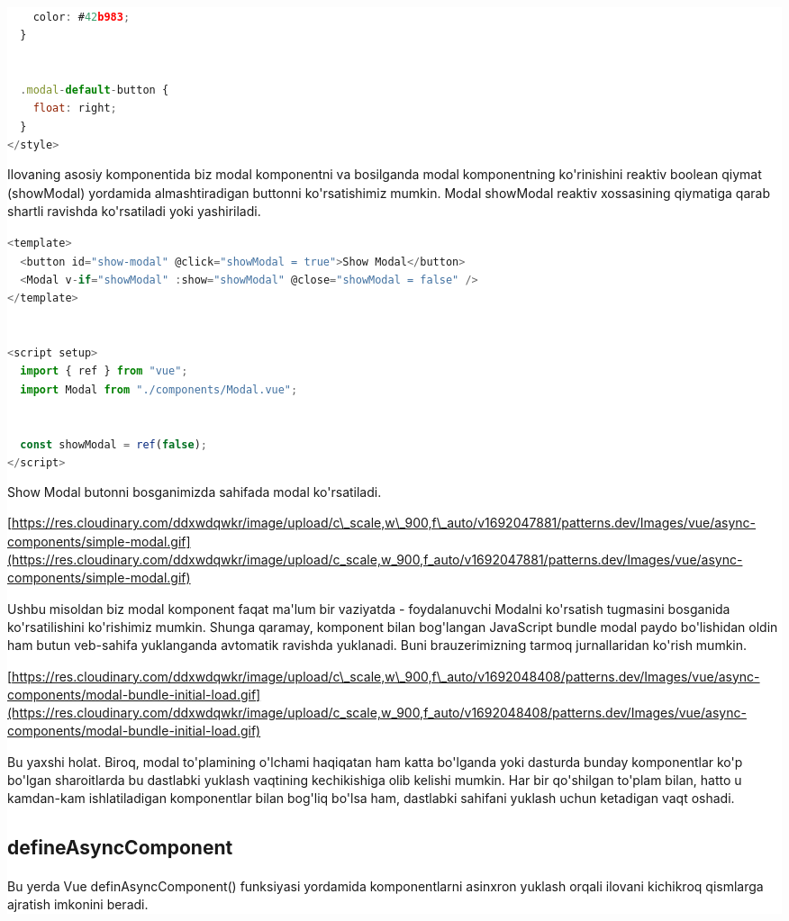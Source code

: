 ```js
    color: #42b983;
  }


  .modal-default-button {
    float: right;
  }
</style>
```

Ilovaning asosiy komponentida biz modal komponentni va bosilganda modal komponentning ko'rinishini reaktiv boolean qiymat (showModal) yordamida almashtiradigan buttonni ko'rsatishimiz mumkin. Modal showModal reaktiv xossasining qiymatiga qarab shartli ravishda ko'rsatiladi yoki yashiriladi.

```js
<template>
  <button id="show-modal" @click="showModal = true">Show Modal</button>
  <Modal v-if="showModal" :show="showModal" @close="showModal = false" />
</template>


<script setup>
  import { ref } from "vue";
  import Modal from "./components/Modal.vue";


  const showModal = ref(false);
</script>
```

Show Modal butonni bosganimizda sahifada modal ko'rsatiladi.

[https://res.cloudinary.com/ddxwdqwkr/image/upload/c\_scale,w\_900,f\_auto/v1692047881/patterns.dev/Images/vue/async-components/simple-modal.gif](https://res.cloudinary.com/ddxwdqwkr/image/upload/c_scale,w_900,f_auto/v1692047881/patterns.dev/Images/vue/async-components/simple-modal.gif)

Ushbu misoldan biz modal komponent faqat ma'lum bir vaziyatda \- foydalanuvchi Modalni ko'rsatish tugmasini bosganida ko'rsatilishini ko'rishimiz mumkin. Shunga qaramay, komponent bilan bog'langan JavaScript bundle modal paydo bo'lishidan oldin ham butun veb-sahifa yuklanganda avtomatik ravishda yuklanadi. Buni brauzerimizning tarmoq jurnallaridan ko'rish mumkin.

[https://res.cloudinary.com/ddxwdqwkr/image/upload/c\_scale,w\_900,f\_auto/v1692048408/patterns.dev/Images/vue/async-components/modal-bundle-initial-load.gif](https://res.cloudinary.com/ddxwdqwkr/image/upload/c_scale,w_900,f_auto/v1692048408/patterns.dev/Images/vue/async-components/modal-bundle-initial-load.gif)

Bu yaxshi holat. Biroq, modal to'plamining o'lchami haqiqatan ham katta bo'lganda yoki dasturda bunday komponentlar ko'p bo'lgan sharoitlarda bu dastlabki yuklash vaqtining kechikishiga olib kelishi mumkin. Har bir qo'shilgan to'plam bilan, hatto u kamdan-kam ishlatiladigan komponentlar bilan bog'liq bo'lsa ham, dastlabki sahifani yuklash uchun ketadigan vaqt oshadi.

## defineAsyncComponent

Bu yerda Vue definAsyncComponent() funksiyasi yordamida komponentlarni asinxron yuklash orqali ilovani kichikroq qismlarga ajratish imkonini beradi.
